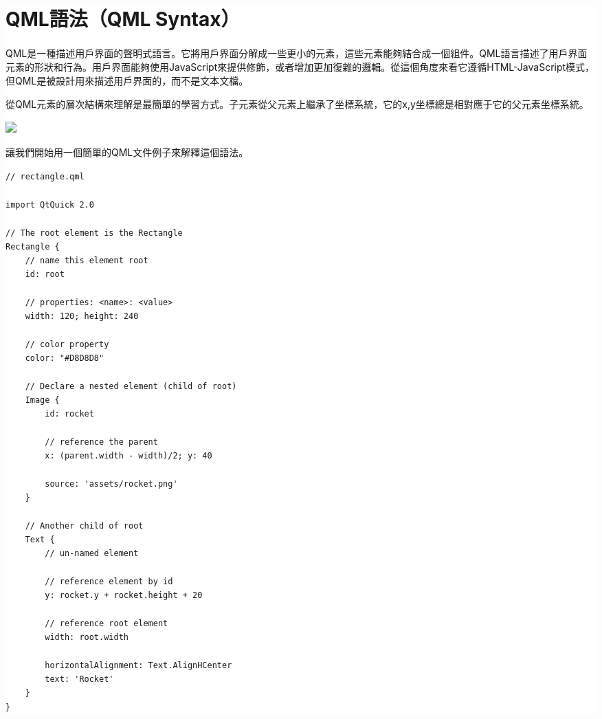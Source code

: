 # QML語法（QML Syntax）

QML是一種描述用戶界面的聲明式語言。它將用戶界面分解成一些更小的元素，這些元素能夠結合成一個組件。QML語言描述了用戶界面元素的形狀和行為。用戶界面能夠使用JavaScript來提供修飾，或者增加更加復雜的邏輯。從這個角度來看它遵循HTML-JavaScript模式，但QML是被設計用來描述用戶界面的，而不是文本文檔。

從QML元素的層次結構來理解是最簡單的學習方式。子元素從父元素上繼承了坐標系統，它的x,y坐標總是相對應于它的父元素坐標系統。

![](http://qmlbook.org/_images/scene.png)

讓我們開始用一個簡單的QML文件例子來解釋這個語法。

```
// rectangle.qml

import QtQuick 2.0

// The root element is the Rectangle
Rectangle {
    // name this element root
    id: root

    // properties: <name>: <value>
    width: 120; height: 240

    // color property
    color: "#D8D8D8"

    // Declare a nested element (child of root)
    Image {
    	id: rocket

        // reference the parent
        x: (parent.width - width)/2; y: 40

        source: 'assets/rocket.png'
    }

    // Another child of root
    Text {
        // un-named element

        // reference element by id
        y: rocket.y + rocket.height + 20

        // reference root element
        width: root.width

        horizontalAlignment: Text.AlignHCenter
        text: 'Rocket'
    }
}
```
